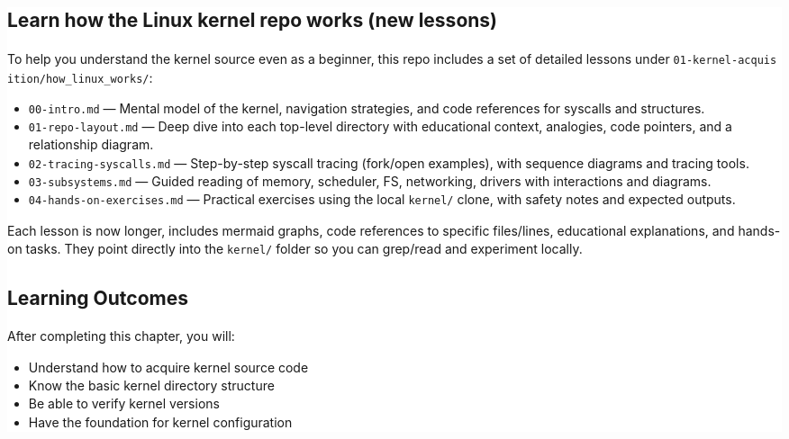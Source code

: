## Learn how the Linux kernel repo works (new lessons)

To help you understand the kernel source even as a beginner, this repo includes a set of detailed lessons under `01-kernel-acquisition/how_linux_works/`:

- `00-intro.md` — Mental model of the kernel, navigation strategies, and code references for syscalls and structures.
- `01-repo-layout.md` — Deep dive into each top-level directory with educational context, analogies, code pointers, and a relationship diagram.
- `02-tracing-syscalls.md` — Step-by-step syscall tracing (fork/open examples), with sequence diagrams and tracing tools.
- `03-subsystems.md` — Guided reading of memory, scheduler, FS, networking, drivers with interactions and diagrams.
- `04-hands-on-exercises.md` — Practical exercises using the local `kernel/` clone, with safety notes and expected outputs.

Each lesson is now longer, includes mermaid graphs, code references to specific files/lines, educational explanations, and hands-on tasks. They point directly into the `kernel/` folder so you can grep/read and experiment locally.

## Learning Outcomes

After completing this chapter, you will:

- Understand how to acquire kernel source code
- Know the basic kernel directory structure
- Be able to verify kernel versions
- Have the foundation for kernel configuration

